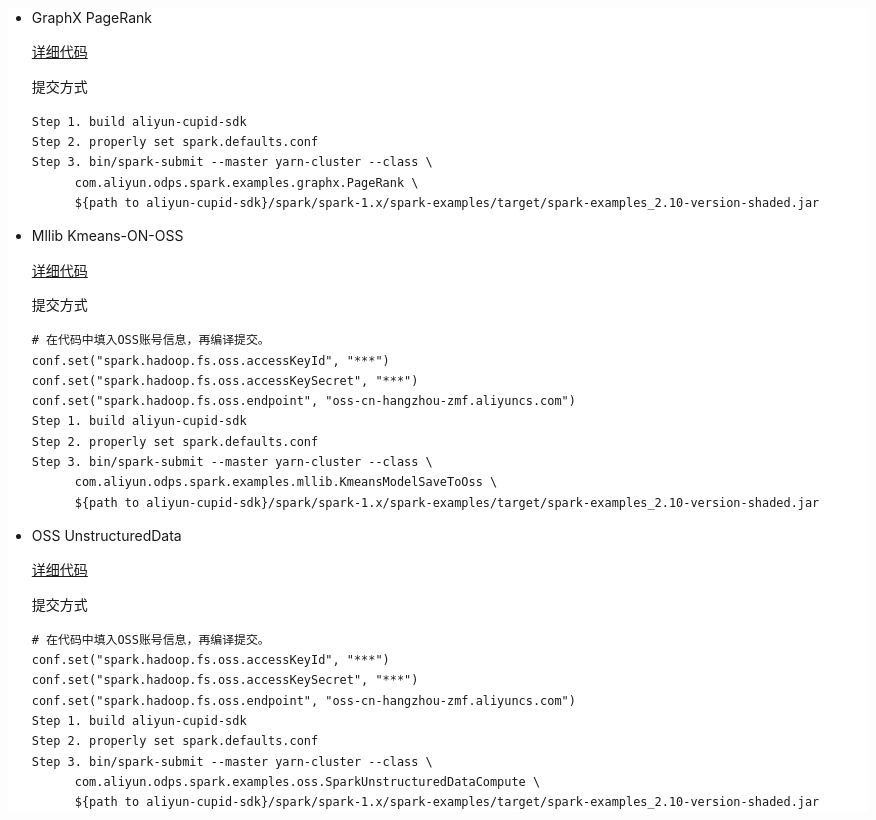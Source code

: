 -   GraphX PageRank

    [详细代码](https://github.com/aliyun/aliyun-cupid-sdk/blob/3.3.3-public/spark/spark-1.x/spark-examples/src/main/scala/com/aliyun/odps/spark/examples/graphx/PageRank.scala)

    提交方式

    ``` {#codeblock_ikz_341_n1i}
    Step 1. build aliyun-cupid-sdk
    Step 2. properly set spark.defaults.conf
    Step 3. bin/spark-submit --master yarn-cluster --class \
          com.aliyun.odps.spark.examples.graphx.PageRank \
          ${path to aliyun-cupid-sdk}/spark/spark-1.x/spark-examples/target/spark-examples_2.10-version-shaded.jar
    ```

-   Mllib Kmeans-ON-OSS

    [详细代码](https://github.com/aliyun/aliyun-cupid-sdk/blob/3.3.3-public/spark/spark-1.x/spark-examples/src/main/scala/com/aliyun/odps/spark/examples/mllib/KmeansModelSaveToOss.scala)

    提交方式

    ``` {#codeblock_3xa_k3j_369}
    # 在代码中填入OSS账号信息，再编译提交。
    conf.set("spark.hadoop.fs.oss.accessKeyId", "***")
    conf.set("spark.hadoop.fs.oss.accessKeySecret", "***")
    conf.set("spark.hadoop.fs.oss.endpoint", "oss-cn-hangzhou-zmf.aliyuncs.com")
    Step 1. build aliyun-cupid-sdk
    Step 2. properly set spark.defaults.conf
    Step 3. bin/spark-submit --master yarn-cluster --class \
          com.aliyun.odps.spark.examples.mllib.KmeansModelSaveToOss \
          ${path to aliyun-cupid-sdk}/spark/spark-1.x/spark-examples/target/spark-examples_2.10-version-shaded.jar
    ```

-   OSS UnstructuredData

    [详细代码](https://github.com/aliyun/aliyun-cupid-sdk/blob/3.3.3-public/spark/spark-1.x/spark-examples/src/main/scala/com/aliyun/odps/spark/examples/oss/SparkUnstructuredDataCompute.scala)

    提交方式

    ``` {#codeblock_syf_sbr_422}
    # 在代码中填入OSS账号信息，再编译提交。
    conf.set("spark.hadoop.fs.oss.accessKeyId", "***")
    conf.set("spark.hadoop.fs.oss.accessKeySecret", "***")
    conf.set("spark.hadoop.fs.oss.endpoint", "oss-cn-hangzhou-zmf.aliyuncs.com")
    Step 1. build aliyun-cupid-sdk
    Step 2. properly set spark.defaults.conf
    Step 3. bin/spark-submit --master yarn-cluster --class \
          com.aliyun.odps.spark.examples.oss.SparkUnstructuredDataCompute \
          ${path to aliyun-cupid-sdk}/spark/spark-1.x/spark-examples/target/spark-examples_2.10-version-shaded.jar
    ```
